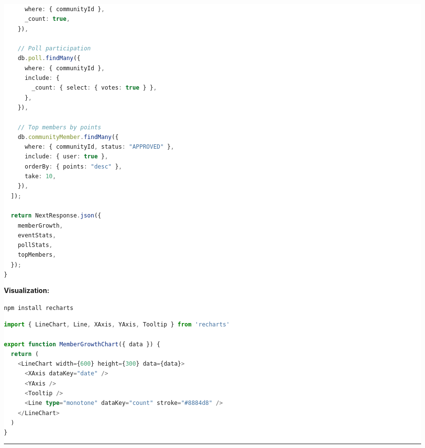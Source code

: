 ```typescript
      where: { communityId },
      _count: true,
    }),

    // Poll participation
    db.poll.findMany({
      where: { communityId },
      include: {
        _count: { select: { votes: true } },
      },
    }),

    // Top members by points
    db.communityMember.findMany({
      where: { communityId, status: "APPROVED" },
      include: { user: true },
      orderBy: { points: "desc" },
      take: 10,
    }),
  ]);

  return NextResponse.json({
    memberGrowth,
    eventStats,
    pollStats,
    topMembers,
  });
}
```

**Visualization:**

```bash
npm install recharts
```

```typescript
import { LineChart, Line, XAxis, YAxis, Tooltip } from 'recharts'

export function MemberGrowthChart({ data }) {
  return (
    <LineChart width={600} height={300} data={data}>
      <XAxis dataKey="date" />
      <YAxis />
      <Tooltip />
      <Line type="monotone" dataKey="count" stroke="#8884d8" />
    </LineChart>
  )
}
```

---
